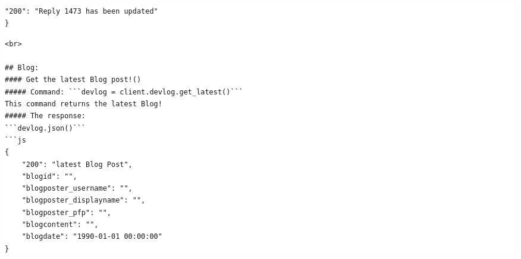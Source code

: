 ```
"200": "Reply 1473 has been updated"
}
```

````
<br>

## Blog:
#### Get the latest Blog post!()
##### Command: ```devlog = client.devlog.get_latest()```
This command returns the latest Blog! 
##### The response: 
```devlog.json()```
```js
{
    "200": "latest Blog Post",
    "blogid": "",
    "blogposter_username": "",
    "blogposter_displayname": "",
    "blogposter_pfp": "",
    "blogcontent": "",
    "blogdate": "1990-01-01 00:00:00"
}
````

####
